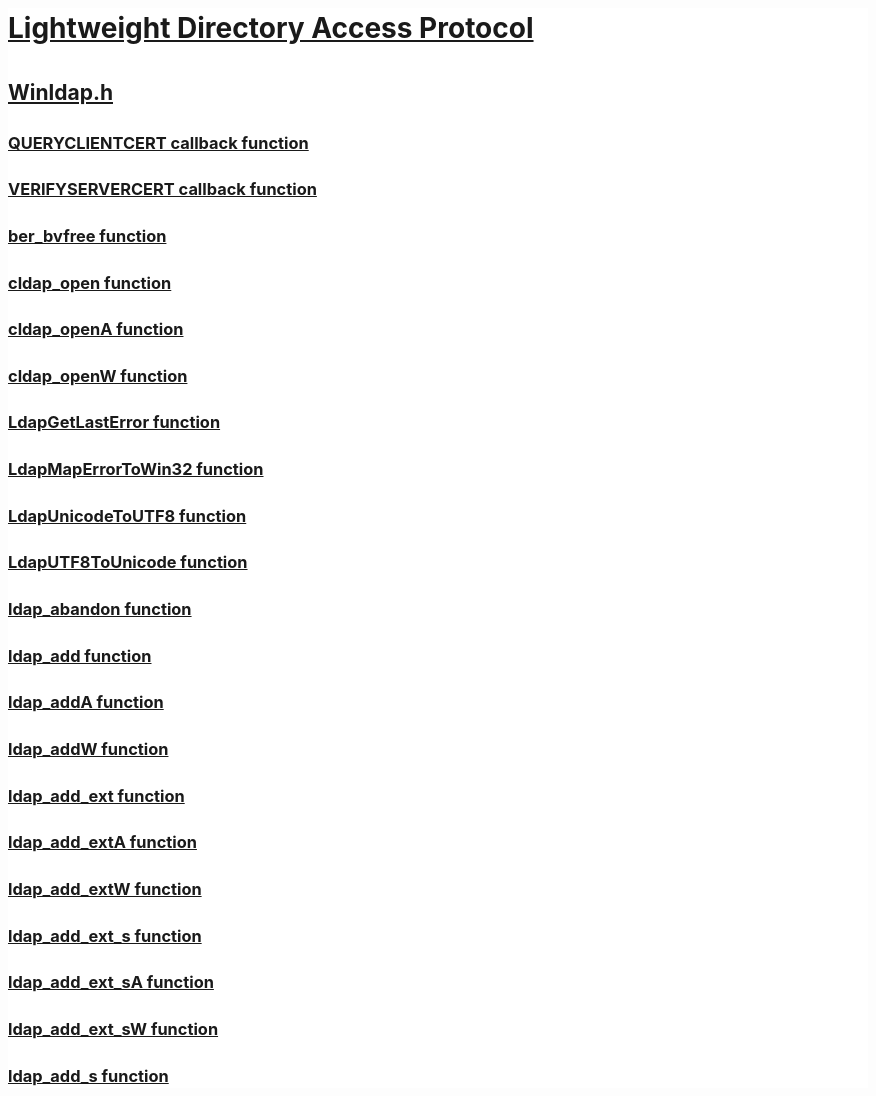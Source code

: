 # [Lightweight Directory Access Protocol](../_ldap/index.md)
## [Winldap.h](index.md)
### [QUERYCLIENTCERT callback function](../winldap/nc-winldap-queryclientcert.md)
### [VERIFYSERVERCERT callback function](../winldap/nc-winldap-verifyservercert.md)
### [ber_bvfree function](../winldap/nf-winldap-ber_bvfree.md)
### [cldap_open function](../winldap/nf-winldap-cldap_open.md)
### [cldap_openA function](../winldap/nf-winldap-cldap_opena.md)
### [cldap_openW function](../winldap/nf-winldap-cldap_openw.md)
### [LdapGetLastError function](../winldap/nf-winldap-ldapgetlasterror.md)
### [LdapMapErrorToWin32 function](../winldap/nf-winldap-ldapmaperrortowin32.md)
### [LdapUnicodeToUTF8 function](../winldap/nf-winldap-ldapunicodetoutf8.md)
### [LdapUTF8ToUnicode function](../winldap/nf-winldap-ldaputf8tounicode.md)
### [ldap_abandon function](../winldap/nf-winldap-ldap_abandon.md)
### [ldap_add function](../winldap/nf-winldap-ldap_add.md)
### [ldap_addA function](../winldap/nf-winldap-ldap_adda.md)
### [ldap_addW function](../winldap/nf-winldap-ldap_addw.md)
### [ldap_add_ext function](../winldap/nf-winldap-ldap_add_ext.md)
### [ldap_add_extA function](../winldap/nf-winldap-ldap_add_exta.md)
### [ldap_add_extW function](../winldap/nf-winldap-ldap_add_extw.md)
### [ldap_add_ext_s function](../winldap/nf-winldap-ldap_add_ext_s.md)
### [ldap_add_ext_sA function](../winldap/nf-winldap-ldap_add_ext_sa.md)
### [ldap_add_ext_sW function](../winldap/nf-winldap-ldap_add_ext_sw.md)
### [ldap_add_s function](../winldap/nf-winldap-ldap_add_s.md)